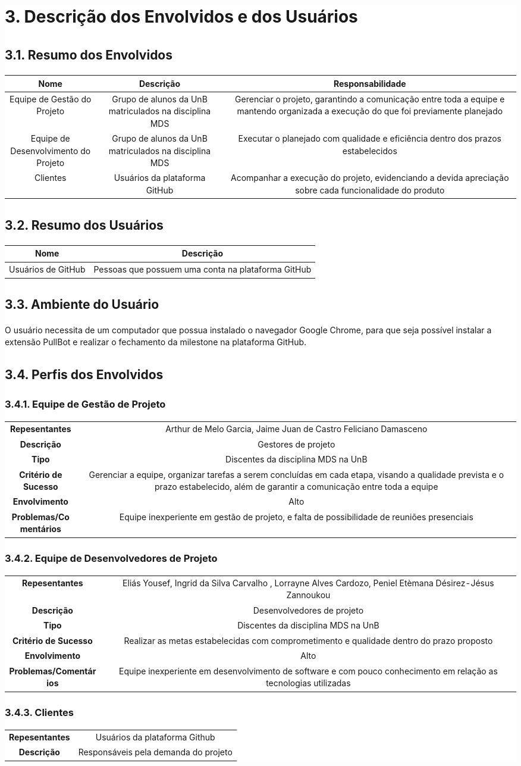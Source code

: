# 3. Descrição dos Envolvidos e dos Usuários
## 3.1. Resumo dos Envolvidos
| Nome | Descrição | Responsabilidade |
|:-:|:-:|:-:|
Equipe de Gestão do Projeto | Grupo de alunos da UnB matriculados na disciplina MDS | Gerenciar o projeto, garantindo a comunicação entre toda a equipe e mantendo organizada a execução do que foi previamente planejado 
Equipe de Desenvolvimento do Projeto  | Grupo de alunos da UnB matriculados na disciplina MDS | Executar o planejado com qualidade e eficiência dentro dos prazos estabelecidos
Clientes | Usuários da plataforma GitHub | Acompanhar a execução do projeto, evidenciando a devida apreciação sobre cada funcionalidade do produto
## 3.2. Resumo dos Usuários
Nome | Descrição
|:-:|:-:|
Usuários de GitHub | Pessoas que possuem uma conta na plataforma GitHub
## 3.3. Ambiente do Usuário
O usuário necessita de um computador que possua instalado o navegador Google Chrome, para que seja possível instalar a extensão PullBot e realizar o fechamento da milestone na plataforma GitHub.

## 3.4. Perfis dos Envolvidos
### 3.4.1. Equipe de Gestão de Projeto
|   |   |
|:-:|:-:|
**Repesentantes** | Arthur de Melo Garcia, Jaime Juan de Castro Feliciano Damasceno
**Descrição** | Gestores de projeto
**Tipo** | Discentes da disciplina MDS na UnB
**Critério de Sucesso** | Gerenciar a equipe, organizar tarefas a serem concluídas em cada etapa, visando a qualidade prevista e o prazo estabelecido, além de garantir a comunicação entre toda a equipe
**Envolvimento** | Alto
**Problemas/Comentários** | Equipe inexperiente em gestão de projeto, e falta de possibilidade de reuniões presenciais

### 3.4.2. Equipe de Desenvolvedores de Projeto
|   |   |
|:-:|:-:|
**Repesentantes** | Eliás Yousef, Ingrid da Silva Carvalho , Lorrayne Alves Cardozo, Peniel Etèmana Désirez-Jésus Zannoukou
**Descrição** | Desenvolvedores de projeto
**Tipo** | Discentes da disciplina MDS na UnB
**Critério de Sucesso** | Realizar as metas estabelecidas com comprometimento e qualidade dentro do prazo proposto
**Envolvimento** | Alto
**Problemas/Comentários** | Equipe inexperiente em desenvolvimento de software e com pouco conhecimento em relação as tecnologias utilizadas
### 3.4.3. Clientes
|   |   |
|:-:|:-:|
**Repesentantes** | Usuários da plataforma Github
**Descrição** | Responsáveis pela demanda do projeto